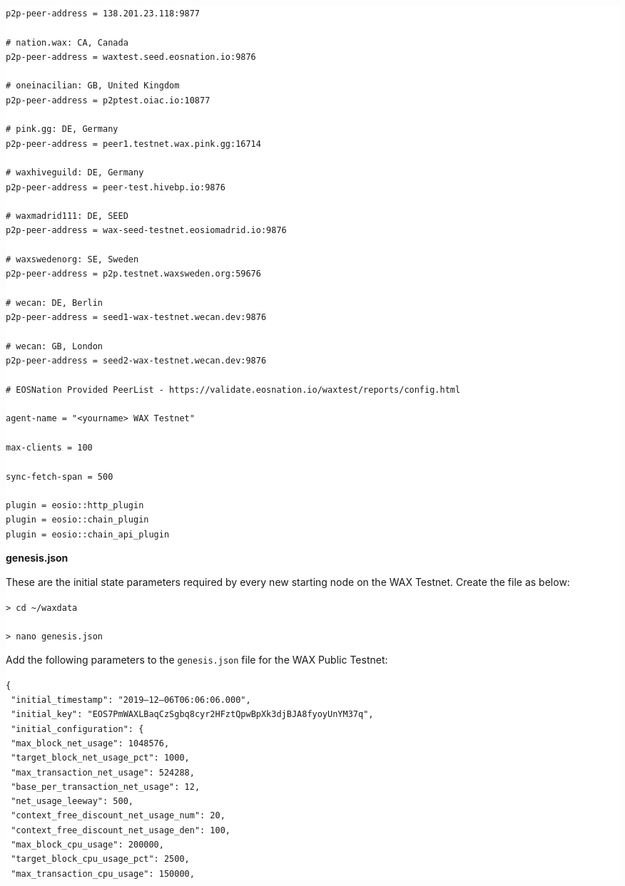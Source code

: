 ```
p2p-peer-address = 138.201.23.118:9877  
  
# nation.wax: CA, Canada  
p2p-peer-address = waxtest.seed.eosnation.io:9876  
  
# oneinacilian: GB, United Kingdom  
p2p-peer-address = p2ptest.oiac.io:10877  
  
# pink.gg: DE, Germany  
p2p-peer-address = peer1.testnet.wax.pink.gg:16714  
  
# waxhiveguild: DE, Germany  
p2p-peer-address = peer-test.hivebp.io:9876  
  
# waxmadrid111: DE, SEED  
p2p-peer-address = wax-seed-testnet.eosiomadrid.io:9876  
  
# waxswedenorg: SE, Sweden  
p2p-peer-address = p2p.testnet.waxsweden.org:59676  
  
# wecan: DE, Berlin  
p2p-peer-address = seed1-wax-testnet.wecan.dev:9876  
  
# wecan: GB, London  
p2p-peer-address = seed2-wax-testnet.wecan.dev:9876

# EOSNation Provided PeerList - https://validate.eosnation.io/waxtest/reports/config.html

agent-name = "<yourname> WAX Testnet"

max-clients = 100

sync-fetch-span = 500

plugin = eosio::http_plugin  
plugin = eosio::chain_plugin  
plugin = eosio::chain_api_plugin
```
**genesis.json**

These are the initial state parameters required by every new starting node on the WAX Testnet. Create the file as below:

```
> cd ~/waxdata

> nano genesis.json
```

Add the following parameters to the  `genesis.json`  file for the WAX Public Testnet:
```
{  
 "initial_timestamp": "2019–12–06T06:06:06.000",  
 "initial_key": "EOS7PmWAXLBaqCzSgbq8cyr2HFztQpwBpXk3djBJA8fyoyUnYM37q",  
 "initial_configuration": {  
 "max_block_net_usage": 1048576,  
 "target_block_net_usage_pct": 1000,  
 "max_transaction_net_usage": 524288,  
 "base_per_transaction_net_usage": 12,  
 "net_usage_leeway": 500,  
 "context_free_discount_net_usage_num": 20,  
 "context_free_discount_net_usage_den": 100,  
 "max_block_cpu_usage": 200000,  
 "target_block_cpu_usage_pct": 2500,  
 "max_transaction_cpu_usage": 150000,  
```